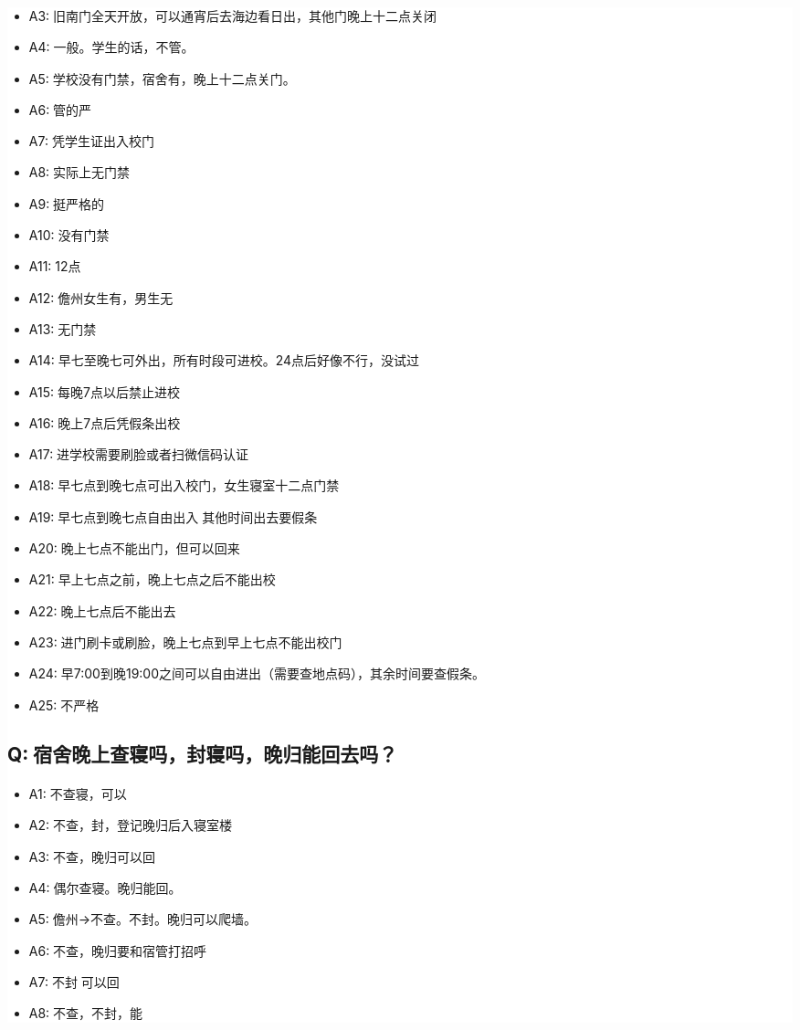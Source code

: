 - A3: 旧南门全天开放，可以通宵后去海边看日出，其他门晚上十二点关闭

- A4: 一般。学生的话，不管。

- A5: 学校没有门禁，宿舍有，晚上十二点关门。

- A6: 管的严

- A7: 凭学生证出入校门

- A8: 实际上无门禁

- A9: 挺严格的

- A10: 没有门禁

- A11: 12点

- A12: 儋州女生有，男生无

- A13: 无门禁

- A14: 早七至晚七可外出，所有时段可进校。24点后好像不行，没试过

- A15: 每晚7点以后禁止进校

- A16: 晚上7点后凭假条出校

- A17: 进学校需要刷脸或者扫微信码认证

- A18: 早七点到晚七点可出入校门，女生寝室十二点门禁

- A19: 早七点到晚七点自由出入 其他时间出去要假条

- A20: 晚上七点不能出门，但可以回来

- A21: 早上七点之前，晚上七点之后不能出校

- A22: 晚上七点后不能出去

- A23: 进门刷卡或刷脸，晚上七点到早上七点不能出校门

- A24: 早7:00到晚19:00之间可以自由进出（需要查地点码），其余时间要查假条。

- A25: 不严格

## Q: 宿舍晚上查寝吗，封寝吗，晚归能回去吗？

- A1: 不查寝，可以

- A2: 不查，封，登记晚归后入寝室楼

- A3: 不查，晚归可以回

- A4: 偶尔查寝。晚归能回。

- A5: 儋州→不查。不封。晚归可以爬墙。

- A6: 不查，晚归要和宿管打招呼

- A7: 不封 可以回

- A8: 不查，不封，能
